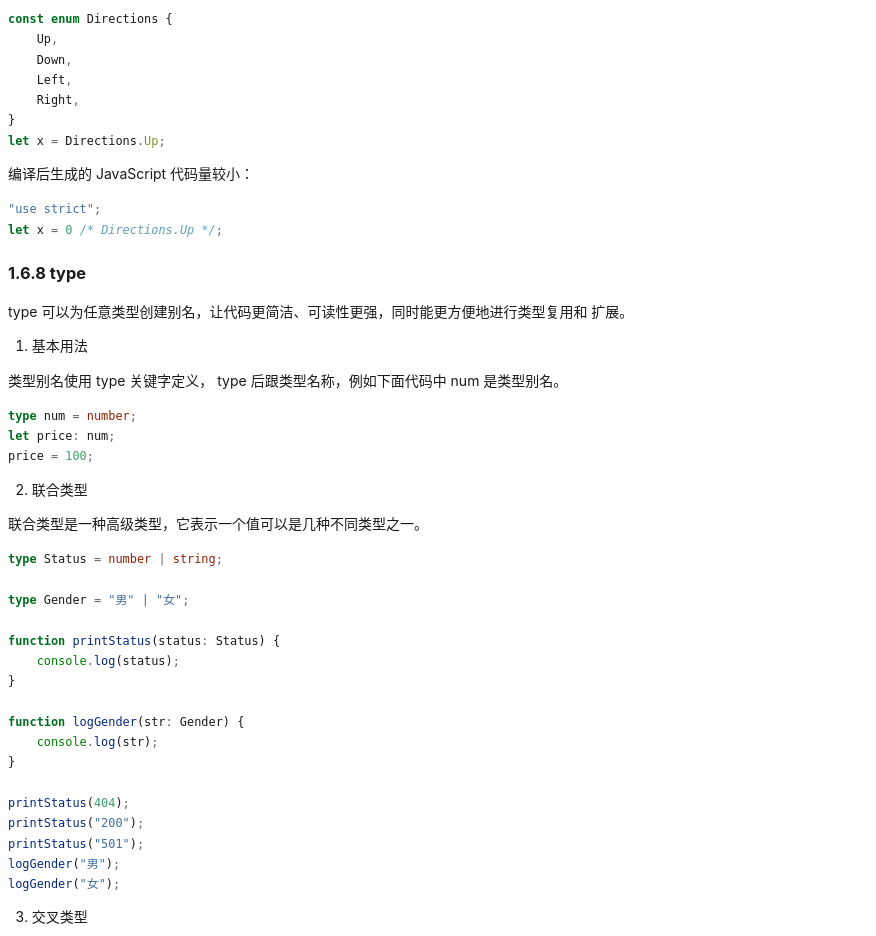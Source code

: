 ```ts
const enum Directions {
    Up,
    Down,
    Left,
    Right,
}
let x = Directions.Up;
```

编译后⽣成的 JavaScript 代码量较⼩：

```js
"use strict";
let x = 0 /* Directions.Up */;
```

### 1.6.8 type
type 可以为任意类型创建别名，让代码更简洁、可读性更强，同时能更⽅便地进⾏类型复⽤和 扩展。 

1. 基本⽤法

类型别名使⽤ type 关键字定义， type 后跟类型名称，例如下⾯代码中 num 是类型别名。

```ts
type num = number;
let price: num;
price = 100;
```

2. 联合类型 

联合类型是⼀种⾼级类型，它表示⼀个值可以是⼏种不同类型之⼀。

```ts
type Status = number | string;

type Gender = "男" | "⼥";

function printStatus(status: Status) {
    console.log(status);
}

function logGender(str: Gender) {
    console.log(str);
}

printStatus(404);
printStatus("200");
printStatus("501");
logGender("男");
logGender("⼥");
```


3. 交叉类型

